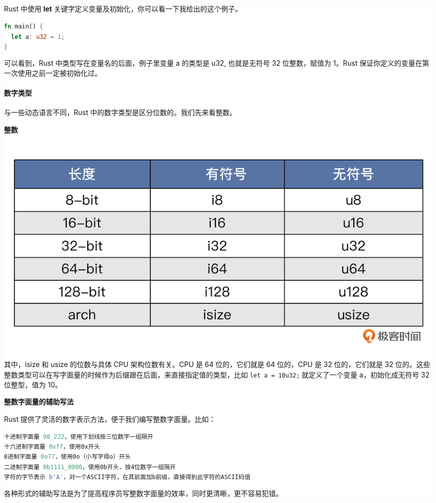 Rust 中使用 **let** 关键字定义变量及初始化，你可以看一下我给出的这个例子。

```rust
fn main() {
  let a: u32 = 1;
}
```

可以看到，Rust 中类型写在变量名的后面，例子里变量 a 的类型是 u32, 也就是无符号 32 位整数，赋值为 1。Rust 保证你定义的变量在第一次使用之前一定被初始化过。

#### 数字类型

与一些动态语言不同，Rust 中的数字类型是区分位数的。我们先来看整数。

**整数**

![](images/718865/af0bfe2293a5decf19f76d0431fe98cb.png)

其中，isize 和 usize 的位数与具体 CPU 架构位数有关。CPU 是 64 位的，它们就是 64 位的，CPU 是 32 位的，它们就是 32 位的。这些整数类型可以在写字面量的时候作为后缀跟在后面，来直接指定值的类型，比如 `let a = 10u32;` 就定义了一个变量 a，初始化成无符号 32 位整型，值为 10。

**整数字面量的辅助写法**

Rust 提供了灵活的数字表示方法，便于我们编写整数字面量。比如：

```rust
十进制字面量 98_222，使用下划线按三位数字一组隔开
十六进制字面量 0xff，使用0x开头
8进制字面量 0o77，使用0o（小写字母o）开头
二进制字面量 0b1111_0000，使用0b开头，按4位数字一组隔开
字符的字节表示 b'A'，对一个ASCII字符，在其前面加b前缀，直接得到此字符的ASCII码值
```

各种形式的辅助写法是为了提高程序员写整数字面量的效率，同时更清晰，更不容易犯错。
